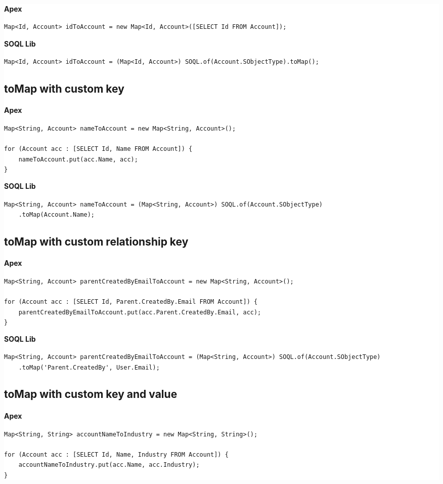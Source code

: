 **Apex**

```apex title="Traditional Approach"
Map<Id, Account> idToAccount = new Map<Id, Account>([SELECT Id FROM Account]);
```

**SOQL Lib**

```apex title="SOQL Lib Approach"
Map<Id, Account> idToAccount = (Map<Id, Account>) SOQL.of(Account.SObjectType).toMap();
```

## toMap with custom key

**Apex**

```apex title="Traditional Approach"
Map<String, Account> nameToAccount = new Map<String, Account>();

for (Account acc : [SELECT Id, Name FROM Account]) {
    nameToAccount.put(acc.Name, acc);
}
```

**SOQL Lib**

```apex title="SOQL Lib Approach"
Map<String, Account> nameToAccount = (Map<String, Account>) SOQL.of(Account.SObjectType)
    .toMap(Account.Name);
```

## toMap with custom relationship key

**Apex**

```apex title="Traditional Approach"
Map<String, Account> parentCreatedByEmailToAccount = new Map<String, Account>();

for (Account acc : [SELECT Id, Parent.CreatedBy.Email FROM Account]) {
    parentCreatedByEmailToAccount.put(acc.Parent.CreatedBy.Email, acc);
}
```

**SOQL Lib**

```apex title="SOQL Lib Approach"
Map<String, Account> parentCreatedByEmailToAccount = (Map<String, Account>) SOQL.of(Account.SObjectType)
    .toMap('Parent.CreatedBy', User.Email);
```

## toMap with custom key and value

**Apex**

```apex title="Traditional Approach"
Map<String, String> accountNameToIndustry = new Map<String, String>();

for (Account acc : [SELECT Id, Name, Industry FROM Account]) {
    accountNameToIndustry.put(acc.Name, acc.Industry);
}
```
